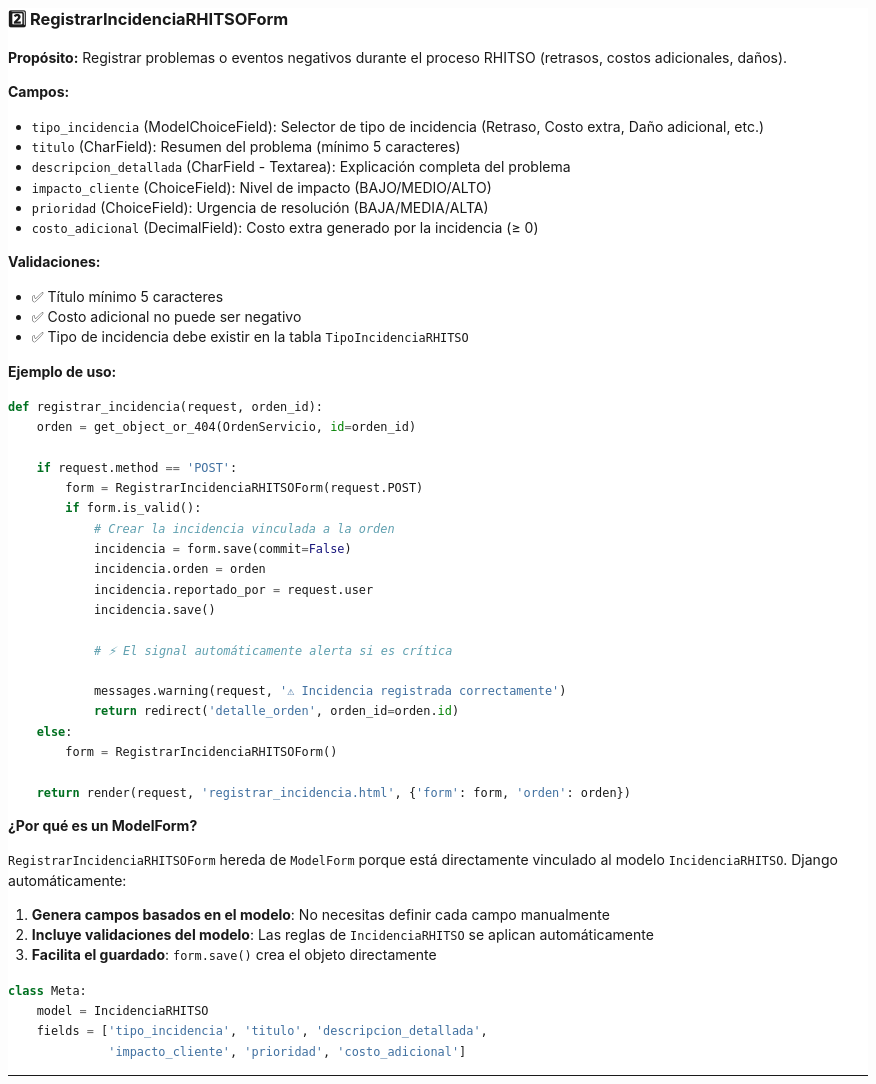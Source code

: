 ### 2️⃣ **RegistrarIncidenciaRHITSOForm**

**Propósito:** Registrar problemas o eventos negativos durante el proceso RHITSO (retrasos, costos adicionales, daños).

**Campos:**
- `tipo_incidencia` (ModelChoiceField): Selector de tipo de incidencia (Retraso, Costo extra, Daño adicional, etc.)
- `titulo` (CharField): Resumen del problema (mínimo 5 caracteres)
- `descripcion_detallada` (CharField - Textarea): Explicación completa del problema
- `impacto_cliente` (ChoiceField): Nivel de impacto (BAJO/MEDIO/ALTO)
- `prioridad` (ChoiceField): Urgencia de resolución (BAJA/MEDIA/ALTA)
- `costo_adicional` (DecimalField): Costo extra generado por la incidencia (≥ 0)

**Validaciones:**
- ✅ Título mínimo 5 caracteres
- ✅ Costo adicional no puede ser negativo
- ✅ Tipo de incidencia debe existir en la tabla `TipoIncidenciaRHITSO`

**Ejemplo de uso:**
```python
def registrar_incidencia(request, orden_id):
    orden = get_object_or_404(OrdenServicio, id=orden_id)
    
    if request.method == 'POST':
        form = RegistrarIncidenciaRHITSOForm(request.POST)
        if form.is_valid():
            # Crear la incidencia vinculada a la orden
            incidencia = form.save(commit=False)
            incidencia.orden = orden
            incidencia.reportado_por = request.user
            incidencia.save()
            
            # ⚡ El signal automáticamente alerta si es crítica
            
            messages.warning(request, '⚠️ Incidencia registrada correctamente')
            return redirect('detalle_orden', orden_id=orden.id)
    else:
        form = RegistrarIncidenciaRHITSOForm()
    
    return render(request, 'registrar_incidencia.html', {'form': form, 'orden': orden})
```

**¿Por qué es un ModelForm?**

`RegistrarIncidenciaRHITSOForm` hereda de `ModelForm` porque está directamente vinculado al modelo `IncidenciaRHITSO`. Django automáticamente:

1. **Genera campos basados en el modelo**: No necesitas definir cada campo manualmente
2. **Incluye validaciones del modelo**: Las reglas de `IncidenciaRHITSO` se aplican automáticamente
3. **Facilita el guardado**: `form.save()` crea el objeto directamente

```python
class Meta:
    model = IncidenciaRHITSO
    fields = ['tipo_incidencia', 'titulo', 'descripcion_detallada', 
              'impacto_cliente', 'prioridad', 'costo_adicional']
```

---